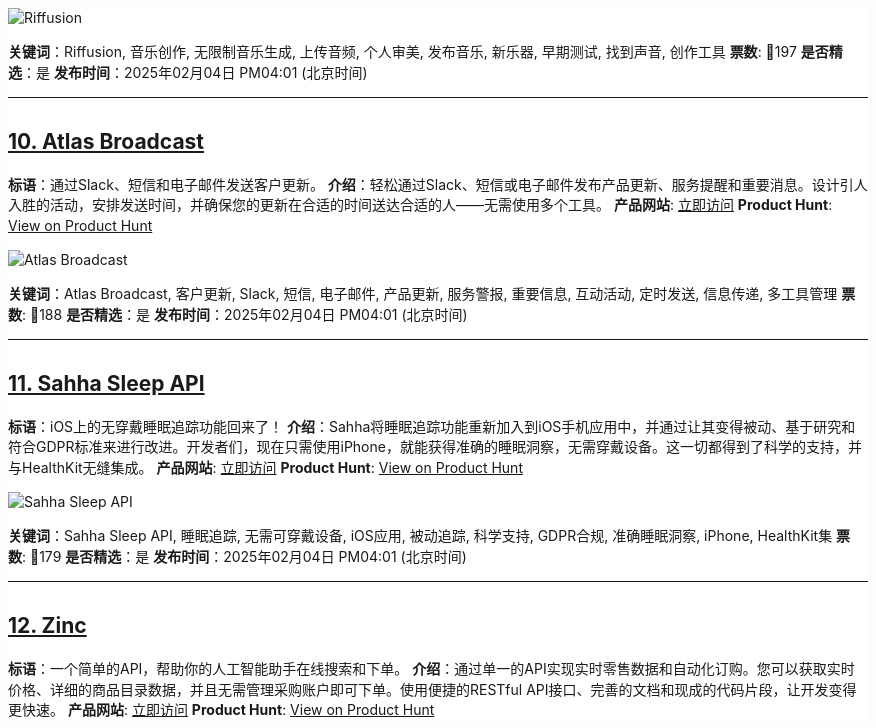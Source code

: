 ![Riffusion](https://ph-files.imgix.net/8af9736f-3ba0-4685-af68-011f21947fb0.png?auto=format&fit=crop&frame=1&h=512&w=1024)

**关键词**：Riffusion, 音乐创作, 无限制音乐生成, 上传音频, 个人审美, 发布音乐, 新乐器, 早期测试, 找到声音, 创作工具
**票数**: 🔺197
**是否精选**：是
**发布时间**：2025年02月04日 PM04:01 (北京时间)

---

## [10. Atlas Broadcast](https://www.producthunt.com/posts/atlas-broadcast?utm_campaign=producthunt-api&utm_medium=api-v2&utm_source=Application%3A+chip+%28ID%3A+163109%29)
**标语**：通过Slack、短信和电子邮件发送客户更新。
**介绍**：轻松通过Slack、短信或电子邮件发布产品更新、服务提醒和重要消息。设计引人入胜的活动，安排发送时间，并确保您的更新在合适的时间送达合适的人——无需使用多个工具。
**产品网站**: [立即访问](https://www.producthunt.com/r/PXQSXJRIHNEEM4?utm_campaign=producthunt-api&utm_medium=api-v2&utm_source=Application%3A+chip+%28ID%3A+163109%29)
**Product Hunt**: [View on Product Hunt](https://www.producthunt.com/posts/atlas-broadcast?utm_campaign=producthunt-api&utm_medium=api-v2&utm_source=Application%3A+chip+%28ID%3A+163109%29)

![Atlas Broadcast](https://ph-files.imgix.net/abc00549-4c45-4de5-acaa-c491d4a43dbc.png?auto=format&fit=crop&frame=1&h=512&w=1024)

**关键词**：Atlas Broadcast, 客户更新, Slack, 短信, 电子邮件, 产品更新, 服务警报, 重要信息, 互动活动, 定时发送, 信息传递, 多工具管理
**票数**: 🔺188
**是否精选**：是
**发布时间**：2025年02月04日 PM04:01 (北京时间)

---

## [11. Sahha Sleep API](https://www.producthunt.com/posts/sahha-sleep-api?utm_campaign=producthunt-api&utm_medium=api-v2&utm_source=Application%3A+chip+%28ID%3A+163109%29)
**标语**：iOS上的无穿戴睡眠追踪功能回来了！
**介绍**：Sahha将睡眠追踪功能重新加入到iOS手机应用中，并通过让其变得被动、基于研究和符合GDPR标准来进行改进。开发者们，现在只需使用iPhone，就能获得准确的睡眠洞察，无需穿戴设备。这一切都得到了科学的支持，并与HealthKit无缝集成。
**产品网站**: [立即访问](https://www.producthunt.com/r/BMIVU7NHAT2YYH?utm_campaign=producthunt-api&utm_medium=api-v2&utm_source=Application%3A+chip+%28ID%3A+163109%29)
**Product Hunt**: [View on Product Hunt](https://www.producthunt.com/posts/sahha-sleep-api?utm_campaign=producthunt-api&utm_medium=api-v2&utm_source=Application%3A+chip+%28ID%3A+163109%29)

![Sahha Sleep API](https://ph-files.imgix.net/4e99a4a7-2e83-42e4-aec5-d667ecfc177f.png?auto=format&fit=crop&frame=1&h=512&w=1024)

**关键词**：Sahha Sleep API, 睡眠追踪, 无需可穿戴设备, iOS应用, 被动追踪, 科学支持, GDPR合规, 准确睡眠洞察, iPhone, HealthKit集
**票数**: 🔺179
**是否精选**：是
**发布时间**：2025年02月04日 PM04:01 (北京时间)

---

## [12. Zinc](https://www.producthunt.com/posts/zinc-5?utm_campaign=producthunt-api&utm_medium=api-v2&utm_source=Application%3A+chip+%28ID%3A+163109%29)
**标语**：一个简单的API，帮助你的人工智能助手在线搜索和下单。
**介绍**：通过单一的API实现实时零售数据和自动化订购。您可以获取实时价格、详细的商品目录数据，并且无需管理采购账户即可下单。使用便捷的RESTful API接口、完善的文档和现成的代码片段，让开发变得更快速。
**产品网站**: [立即访问](https://www.producthunt.com/r/WV5OQDWILNSZKP?utm_campaign=producthunt-api&utm_medium=api-v2&utm_source=Application%3A+chip+%28ID%3A+163109%29)
**Product Hunt**: [View on Product Hunt](https://www.producthunt.com/posts/zinc-5?utm_campaign=producthunt-api&utm_medium=api-v2&utm_source=Application%3A+chip+%28ID%3A+163109%29)
